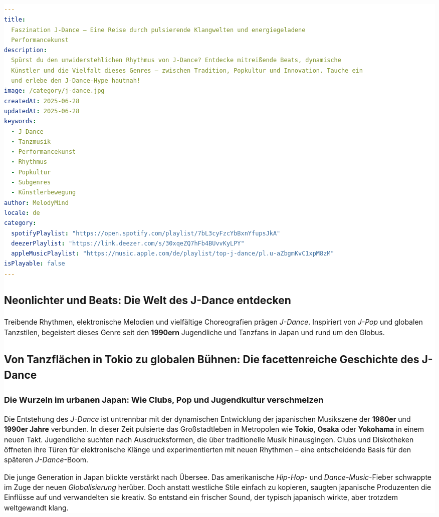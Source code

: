 ```yaml
---
title:
  Faszination J-Dance – Eine Reise durch pulsierende Klangwelten und energiegeladene
  Performancekunst
description:
  Spürst du den unwiderstehlichen Rhythmus von J-Dance? Entdecke mitreißende Beats, dynamische
  Künstler und die Vielfalt dieses Genres – zwischen Tradition, Popkultur und Innovation. Tauche ein
  und erlebe den J-Dance-Hype hautnah!
image: /category/j-dance.jpg
createdAt: 2025-06-28
updatedAt: 2025-06-28
keywords:
  - J-Dance
  - Tanzmusik
  - Performancekunst
  - Rhythmus
  - Popkultur
  - Subgenres
  - Künstlerbewegung
author: MelodyMind
locale: de
category:
  spotifyPlaylist: "https://open.spotify.com/playlist/7bL3cyFzcYbBxnYfupsJkA"
  deezerPlaylist: "https://link.deezer.com/s/30xqeZQ7hFb4BUvvKyLPY"
  appleMusicPlaylist: "https://music.apple.com/de/playlist/top-j-dance/pl.u-aZbgmKvC1xpM8zM"
isPlayable: false
---
```


## Neonlichter und Beats: Die Welt des J-Dance entdecken

Treibende Rhythmen, elektronische Melodien und vielfältige Choreografien prägen _J-Dance_.
Inspiriert von _J-Pop_ und globalen Tanzstilen, begeistert dieses Genre seit den **1990ern**
Jugendliche und Tanzfans in Japan und rund um den Globus.

## Von Tanzflächen in Tokio zu globalen Bühnen: Die facettenreiche Geschichte des J-Dance

### Die Wurzeln im urbanen Japan: Wie Clubs, Pop und Jugendkultur verschmelzen

Die Entstehung des _J-Dance_ ist untrennbar mit der dynamischen Entwicklung der japanischen
Musikszene der **1980er** und **1990er Jahre** verbunden. In dieser Zeit pulsierte das
Großstadtleben in Metropolen wie **Tokio**, **Osaka** oder **Yokohama** in einem neuen Takt.
Jugendliche suchten nach Ausdrucksformen, die über traditionelle Musik hinausgingen. Clubs und
Diskotheken öffneten ihre Türen für elektronische Klänge und experimentierten mit neuen Rhythmen –
eine entscheidende Basis für den späteren _J-Dance_-Boom.

Die junge Generation in Japan blickte verstärkt nach Übersee. Das amerikanische _Hip-Hop_- und
_Dance-Music_-Fieber schwappte im Zuge der neuen _Globalisierung_ herüber. Doch anstatt westliche
Stile einfach zu kopieren, saugten japanische Produzenten die Einflüsse auf und verwandelten sie
kreativ. So entstand ein frischer Sound, der typisch japanisch wirkte, aber trotzdem weltgewandt
klang.
